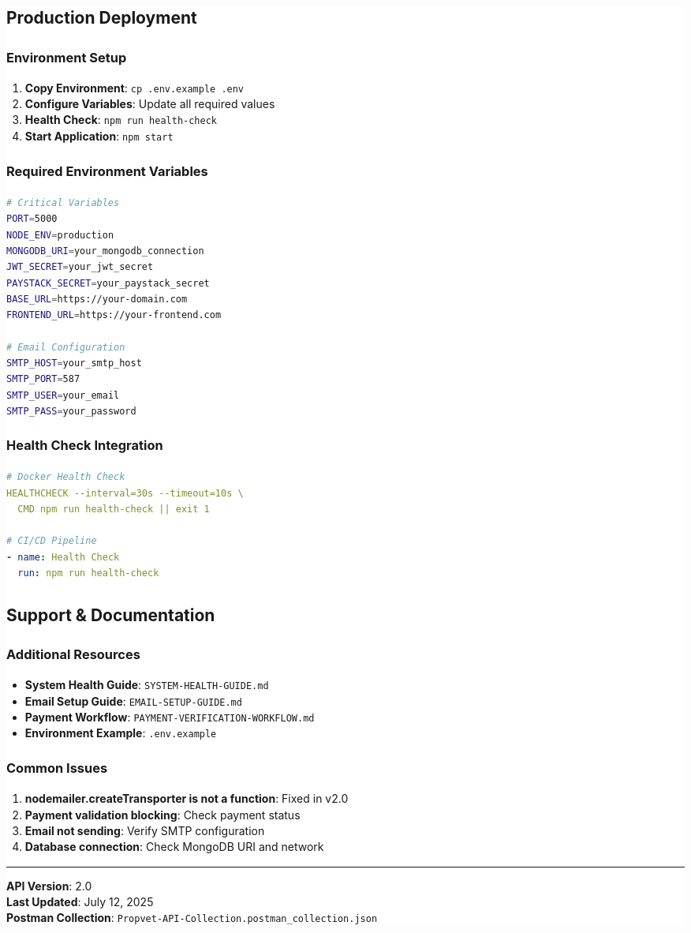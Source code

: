 ## Production Deployment

### Environment Setup
1. **Copy Environment**: `cp .env.example .env`
2. **Configure Variables**: Update all required values
3. **Health Check**: `npm run health-check`
4. **Start Application**: `npm start`

### Required Environment Variables
```bash
# Critical Variables
PORT=5000
NODE_ENV=production
MONGODB_URI=your_mongodb_connection
JWT_SECRET=your_jwt_secret
PAYSTACK_SECRET=your_paystack_secret
BASE_URL=https://your-domain.com
FRONTEND_URL=https://your-frontend.com

# Email Configuration
SMTP_HOST=your_smtp_host
SMTP_PORT=587
SMTP_USER=your_email
SMTP_PASS=your_password
```

### Health Check Integration
```yaml
# Docker Health Check
HEALTHCHECK --interval=30s --timeout=10s \
  CMD npm run health-check || exit 1

# CI/CD Pipeline
- name: Health Check
  run: npm run health-check
```

## Support & Documentation

### Additional Resources
- **System Health Guide**: `SYSTEM-HEALTH-GUIDE.md`
- **Email Setup Guide**: `EMAIL-SETUP-GUIDE.md`
- **Payment Workflow**: `PAYMENT-VERIFICATION-WORKFLOW.md`
- **Environment Example**: `.env.example`

### Common Issues
1. **nodemailer.createTransporter is not a function**: Fixed in v2.0
2. **Payment validation blocking**: Check payment status
3. **Email not sending**: Verify SMTP configuration
4. **Database connection**: Check MongoDB URI and network

---

**API Version**: 2.0  
**Last Updated**: July 12, 2025  
**Postman Collection**: `Propvet-API-Collection.postman_collection.json`

